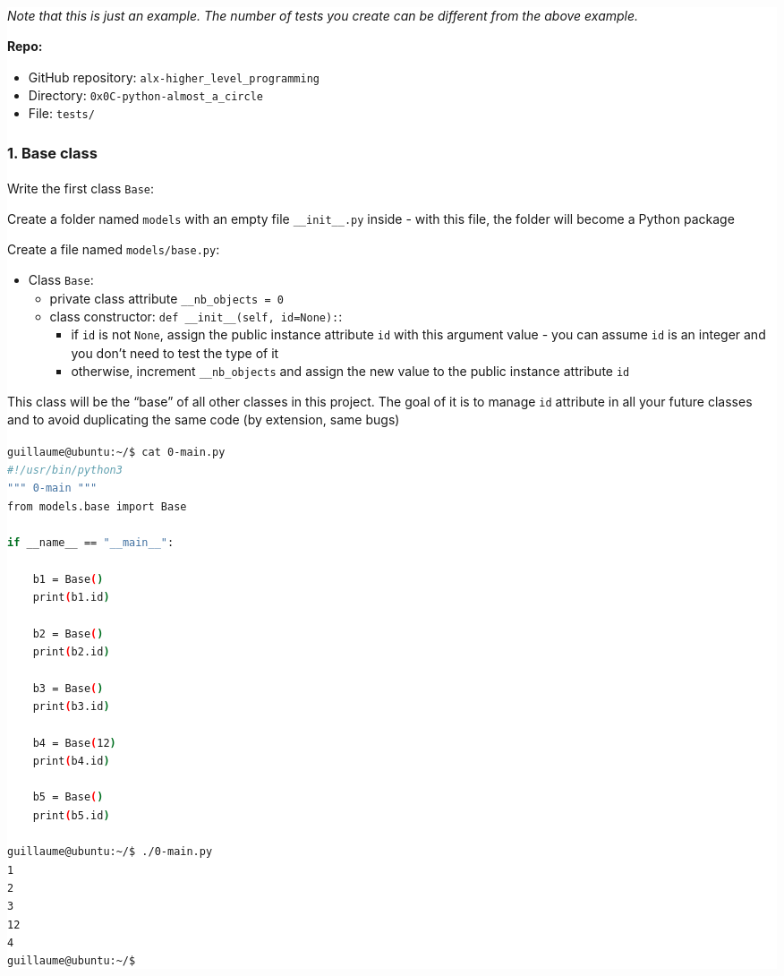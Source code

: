 *Note that this is just an example. The number of tests you create can be different from the above example.*

**Repo:**
- GitHub repository: `alx-higher_level_programming`
- Directory: `0x0C-python-almost_a_circle`
- File: `tests/`

### 1. Base class

Write the first class `Base`:

Create a folder named `models` with an empty file `__init__.py` inside - with this file, the folder will become a Python package

Create a file named `models/base.py`:

- Class `Base`:
    - private class attribute `__nb_objects = 0`
    - class constructor: `def __init__(self, id=None):`:
        - if `id` is not `None`, assign the public instance attribute `id` with this argument value - you can assume `id` is an integer and you don’t need to test the type of it
        - otherwise, increment `__nb_objects` and assign the new value to the public instance attribute `id`

This class will be the “base” of all other classes in this project. The goal of it is to manage `id` attribute in all your future classes and to avoid duplicating the same code (by extension, same bugs)

```bash
guillaume@ubuntu:~/$ cat 0-main.py
#!/usr/bin/python3
""" 0-main """
from models.base import Base

if __name__ == "__main__":

    b1 = Base()
    print(b1.id)

    b2 = Base()
    print(b2.id)

    b3 = Base()
    print(b3.id)

    b4 = Base(12)
    print(b4.id)

    b5 = Base()
    print(b5.id)

guillaume@ubuntu:~/$ ./0-main.py
1
2
3
12
4
guillaume@ubuntu:~/$
```

